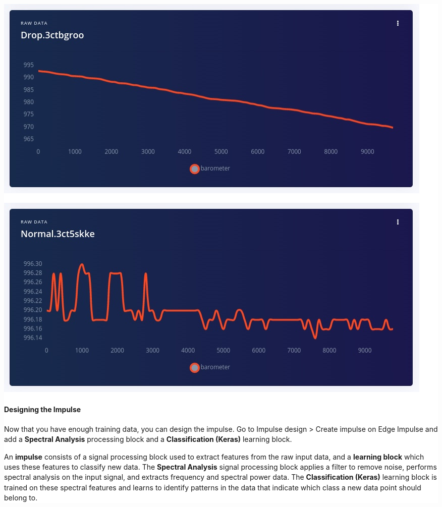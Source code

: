 ![](.gitbook/assets/arduino-kway-outdoor-activity-tracker/13.jpg)

![](.gitbook/assets/arduino-kway-outdoor-activity-tracker/14.jpg)

#### Designing the Impulse

Now that you have enough training data, you can design the impulse. Go to Impulse design > Create impulse on Edge Impulse and add a **Spectral Analysis** processing block and a **Classification (Keras)** learning block.

An **impulse** consists of a signal processing block used to extract features from the raw input data, and a **learning block** which uses these features to classify new data. The **Spectral Analysis** signal processing block applies a filter to remove noise, performs spectral analysis on the input signal, and extracts frequency and spectral power data. The **Classification (Keras)** learning block is trained on these spectral features and learns to identify patterns in the data that indicate which class a new data point should belong to.
